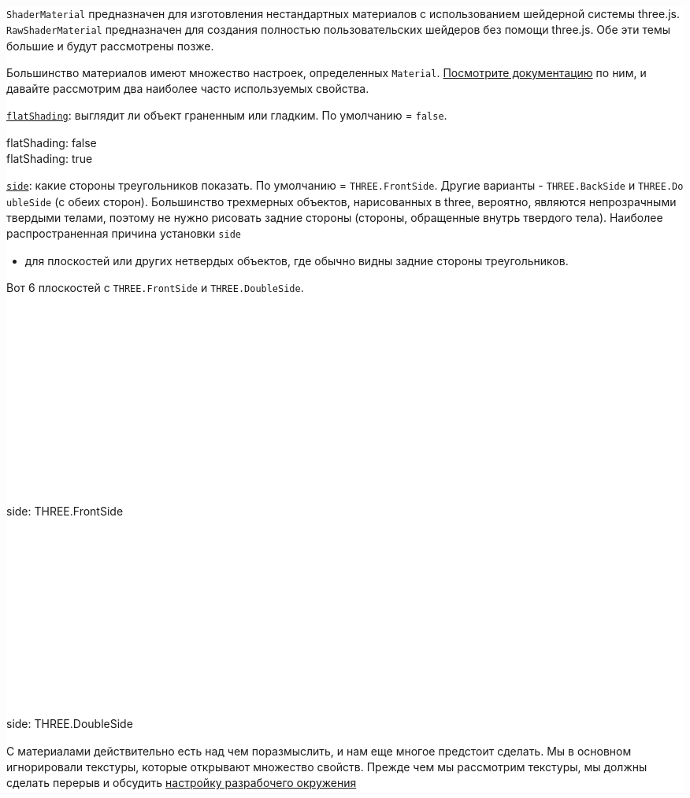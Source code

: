 <div class="spread">
  <div>
    <div data-diagram="MeshNormalMaterial"></div>
  </div>
</div>

`ShaderMaterial` предназначен для изготовления нестандартных материалов 
с использованием шейдерной системы three.js. 
`RawShaderMaterial` предназначен для создания полностью пользовательских 
шейдеров без помощи three.js. Обе эти темы большие и будут рассмотрены позже.

Большинство материалов имеют множество настроек, определенных `Material`.
[Посмотрите документацию](Material) по ним, и давайте рассмотрим два 
наиболее часто используемых свойства.

[`flatShading`](Material.flatShading): 
выглядит ли объект граненным или гладким. По умолчанию = `false`.

<div class="spread">
  <div>
    <div data-diagram="smoothShading"></div>
    <div class="code">flatShading: false</div>
  </div>
  <div>
    <div data-diagram="flatShading"></div>
    <div class="code">flatShading: true</div>
  </div>
</div>

[`side`](Material.side): какие стороны треугольников показать. По умолчанию = `THREE.FrontSide`.
Другие варианты - `THREE.BackSide` и `THREE.DoubleSide` (с обеих сторон).
Большинство трехмерных объектов, нарисованных в three, вероятно, являются непрозрачными 
твердыми телами, поэтому не нужно рисовать задние стороны (стороны, 
обращенные внутрь твердого тела). Наиболее распространенная причина установки `side` 
- для плоскостей или других нетвердых объектов, где обычно видны задние стороны треугольников.

Вот 6 плоскостей с `THREE.FrontSide` и `THREE.DoubleSide`.

<div class="spread">
  <div>
    <div data-diagram="sideDefault" style="height: 250px;"></div>
    <div class="code">side: THREE.FrontSide</div>
  </div>
  <div>
    <div data-diagram="sideDouble" style="height: 250px;"></div>
    <div class="code">side: THREE.DoubleSide</div>
  </div>
</div>

С материалами действительно есть над чем поразмыслить, и нам еще многое 
предстоит сделать. Мы в основном игнорировали текстуры, 
которые открывают множество свойств. Прежде чем мы рассмотрим текстуры, 
мы должны сделать перерыв и обсудить
[настройку разрабочего окружения](threejs-setup.html)
